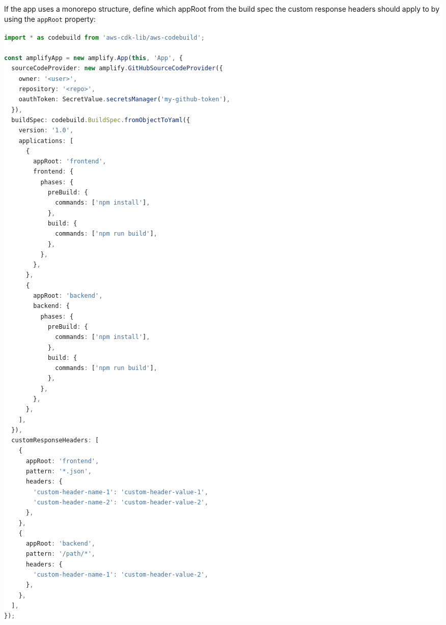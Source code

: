 If the app uses a monorepo structure, define which appRoot from the build spec the custom response headers should apply to by using the `appRoot` property:

```ts
import * as codebuild from 'aws-cdk-lib/aws-codebuild';

const amplifyApp = new amplify.App(this, 'App', {
  sourceCodeProvider: new amplify.GitHubSourceCodeProvider({
    owner: '<user>',
    repository: '<repo>',
    oauthToken: SecretValue.secretsManager('my-github-token'),
  }),
  buildSpec: codebuild.BuildSpec.fromObjectToYaml({
    version: '1.0',
    applications: [
      {
        appRoot: 'frontend',
        frontend: {
          phases: {
            preBuild: {
              commands: ['npm install'],
            },
            build: {
              commands: ['npm run build'],
            },
          },
        },
      },
      {
        appRoot: 'backend',
        backend: {
          phases: {
            preBuild: {
              commands: ['npm install'],
            },
            build: {
              commands: ['npm run build'],
            },
          },
        },
      },
    ],
  }),
  customResponseHeaders: [
    {
      appRoot: 'frontend',
      pattern: '*.json',
      headers: {
        'custom-header-name-1': 'custom-header-value-1',
        'custom-header-name-2': 'custom-header-value-2',
      },
    },
    {
      appRoot: 'backend',
      pattern: '/path/*',
      headers: {
        'custom-header-name-1': 'custom-header-value-2',
      },
    },
  ],
});
```
